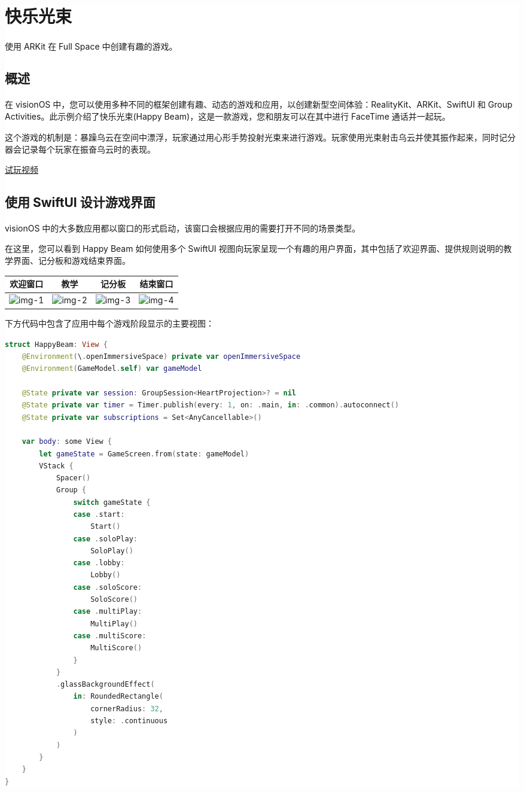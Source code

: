 # 快乐光束

使用 ARKit 在 Full Space 中创建有趣的游戏。

## 概述

在 visionOS 中，您可以使用多种不同的框架创建有趣、动态的游戏和应用，以创建新型空间体验：RealityKit、ARKit、SwiftUI 和 Group Activities。此示例介绍了快乐光束(Happy Beam)，这是一款游戏，您和朋友可以在其中进行 FaceTime 通话并一起玩。

这个游戏的机制是：暴躁乌云在空间中漂浮，玩家通过用心形手势投射光束来进行游戏。玩家使用光束射击乌云并使其振作起来，同时记分器会记录每个玩家在振奋乌云时的表现。

[试玩视频](https://docs-assets.developer.apple.com/published/299cd298aee541a80039720b4f488cf5/Happy-Beam-overview.mp4)

## 使用 SwiftUI 设计游戏界面

visionOS 中的大多数应用都以窗口的形式启动，该窗口会根据应用的需要打开不同的场景类型。

在这里，您可以看到 Happy Beam 如何使用多个 SwiftUI 视图向玩家呈现一个有趣的用户界面，其中包括了欢迎界面、提供规则说明的教学界面、记分板和游戏结束界面。

欢迎窗口 | 教学 | 记分板 | 结束窗口
 ----- | ----- | ----- | ----- 
![img-1](https://docs-assets.developer.apple.com/published/a4a95e6a952a19f93222788b422649e2/HB-welcome@2x.png) | ![img-2](https://docs-assets.developer.apple.com/published/61d185d073ca3656c70068c897317b92/HB-instructions@2x.png) | ![img-3](https://docs-assets.developer.apple.com/published/79c888c096819fd9309e3427e1a5d05a/HB-scoreboard@2x.png) | ![img-4](https://docs-assets.developer.apple.com/published/658efc9a3068fd8f3e815d448db59ebc/HB-ending@2x.png)

下方代码中包含了应用中每个游戏阶段显示的主要视图：

```swift
struct HappyBeam: View {
    @Environment(\.openImmersiveSpace) private var openImmersiveSpace
    @Environment(GameModel.self) var gameModel
    
    @State private var session: GroupSession<HeartProjection>? = nil
    @State private var timer = Timer.publish(every: 1, on: .main, in: .common).autoconnect()
    @State private var subscriptions = Set<AnyCancellable>()
    
    var body: some View {
        let gameState = GameScreen.from(state: gameModel)
        VStack {
            Spacer()
            Group {
                switch gameState {
                case .start:
                    Start()
                case .soloPlay:
                    SoloPlay()
                case .lobby:
                    Lobby()
                case .soloScore:
                    SoloScore()
                case .multiPlay:
                    MultiPlay()
                case .multiScore:
                    MultiScore()
                }
            }
            .glassBackgroundEffect(
                in: RoundedRectangle(
                    cornerRadius: 32,
                    style: .continuous
                )
            )
        }
    }
}
```